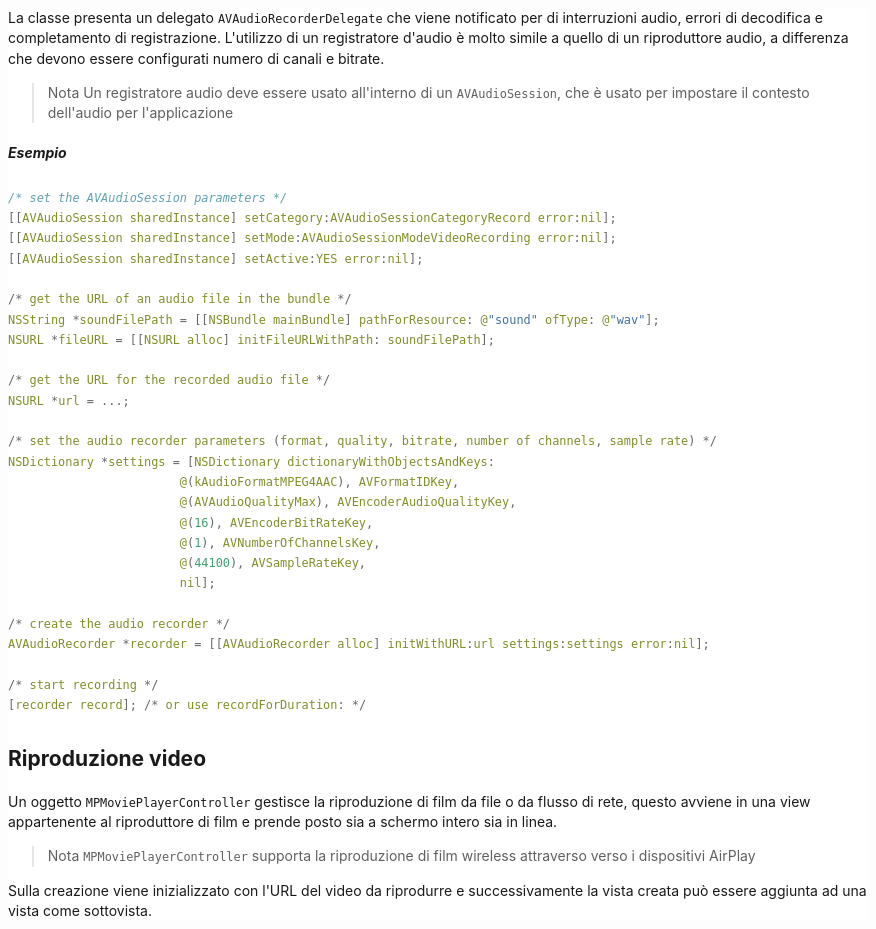 La classe presenta un delegato `AVAudioRecorderDelegate` che viene notificato per di interruzioni audio, errori di decodifica e completamento di registrazione. L'utilizzo di un registratore d'audio è molto simile a quello di un riproduttore audio, a differenza che devono essere configurati numero di canali e bitrate.

> Nota
> Un registratore audio deve essere usato all'interno di un `AVAudioSession`, che è usato per impostare il contesto dell'audio per l'applicazione

##### Esempio
```C
/* set the AVAudioSession parameters */
[[AVAudioSession sharedInstance] setCategory:AVAudioSessionCategoryRecord error:nil];
[[AVAudioSession sharedInstance] setMode:AVAudioSessionModeVideoRecording error:nil];
[[AVAudioSession sharedInstance] setActive:YES error:nil];

/* get the URL of an audio file in the bundle */
NSString *soundFilePath = [[NSBundle mainBundle] pathForResource: @"sound" ofType: @"wav"];
NSURL *fileURL = [[NSURL alloc] initFileURLWithPath: soundFilePath];

/* get the URL for the recorded audio file */
NSURL *url = ...;

/* set the audio recorder parameters (format, quality, bitrate, number of channels, sample rate) */
NSDictionary *settings = [NSDictionary dictionaryWithObjectsAndKeys:
						@(kAudioFormatMPEG4AAC), AVFormatIDKey,
						@(AVAudioQualityMax), AVEncoderAudioQualityKey,
						@(16), AVEncoderBitRateKey,
						@(1), AVNumberOfChannelsKey,
						@(44100), AVSampleRateKey,
						nil];

/* create the audio recorder */
AVAudioRecorder *recorder = [[AVAudioRecorder alloc] initWithURL:url settings:settings error:nil];

/* start recording */
[recorder record]; /* or use recordForDuration: */
```


## Riproduzione video


Un oggetto `MPMoviePlayerController` gestisce la riproduzione di film da file o da flusso di rete, questo avviene in una view appartenente al riproduttore di film e prende posto sia a schermo intero sia in linea.

> Nota
> `MPMoviePlayerController` supporta la riproduzione di film wireless attraverso verso i dispositivi AirPlay

Sulla creazione viene inizializzato con l'URL del video da riprodurre e successivamente la vista creata può essere aggiunta ad una vista come sottovista.
